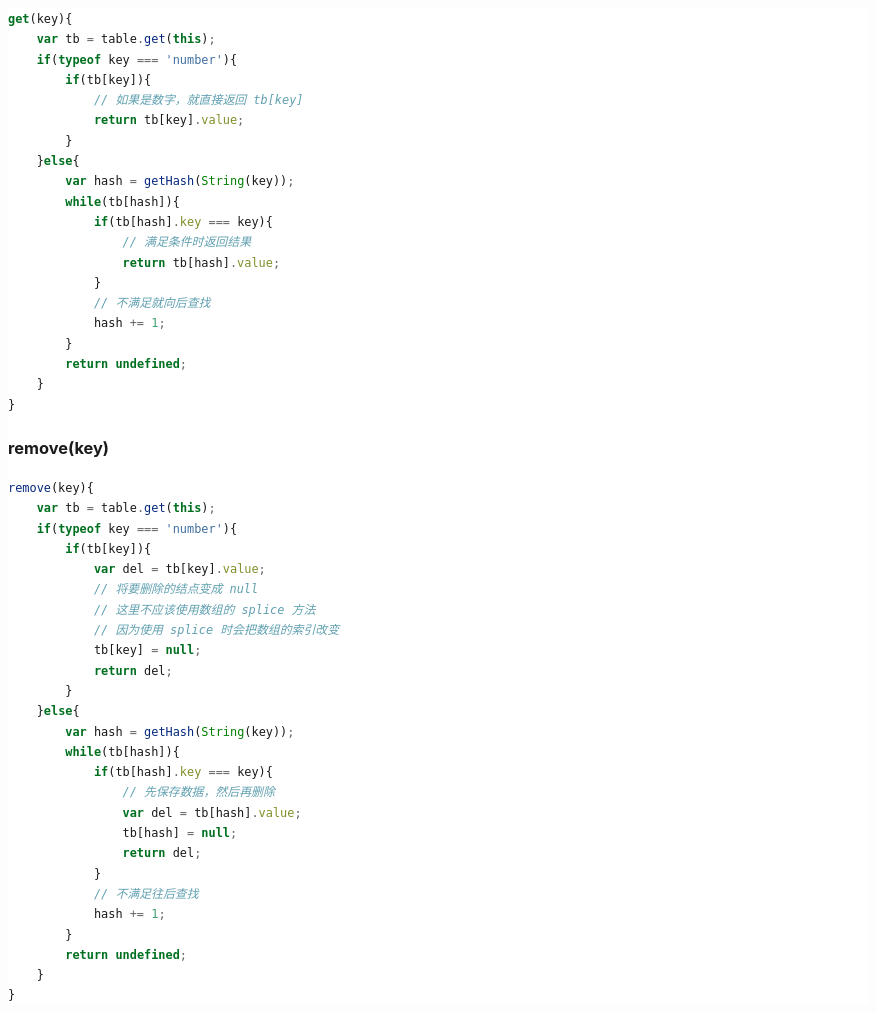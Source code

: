 ```js
get(key){
    var tb = table.get(this);
    if(typeof key === 'number'){
        if(tb[key]){
            // 如果是数字，就直接返回 tb[key]
            return tb[key].value;
        }
    }else{
        var hash = getHash(String(key));
        while(tb[hash]){
            if(tb[hash].key === key){
                // 满足条件时返回结果
                return tb[hash].value;
            }
            // 不满足就向后查找
            hash += 1;
        }
        return undefined;
    }
}
```

### remove(key) 

```js
remove(key){
    var tb = table.get(this);
    if(typeof key === 'number'){
        if(tb[key]){
            var del = tb[key].value;
            // 将要删除的结点变成 null
            // 这里不应该使用数组的 splice 方法
            // 因为使用 splice 时会把数组的索引改变
            tb[key] = null;
            return del;
        }
    }else{
        var hash = getHash(String(key));
        while(tb[hash]){
            if(tb[hash].key === key){
                // 先保存数据，然后再删除
                var del = tb[hash].value;
                tb[hash] = null;
                return del;
            }
            // 不满足往后查找
            hash += 1;
        }
        return undefined;
    }
}
```
